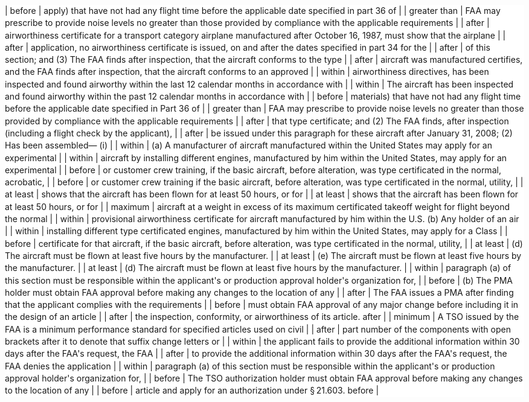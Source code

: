 | before        | apply) that have not had any flight time before the applicable date specified in part 36 of                                      |
| greater than  | FAA may prescribe to provide noise levels no greater than those provided by compliance with the applicable requirements          |
| after         | airworthiness certificate for a transport category airplane manufactured after October 16, 1987, must show that the airplane     |
| after         | application, no airworthiness certificate is issued, on and after the dates specified in part 34 for the                         |
| after         | of this section; and (3) The FAA finds after inspection, that the aircraft conforms to the type                                  |
| after         | aircraft was manufactured certifies, and the FAA finds after inspection, that the aircraft conforms to an approved               |
| within        | airworthiness directives, has been inspected and found airworthy within the last 12 calendar months in accordance with           |
| within        | The aircraft has been inspected and found airworthy within the past 12 calendar months in accordance with                        |
| before        | materials) that have not had any flight time before the applicable date specified in Part 36 of                                  |
| greater than  | FAA may prescribe to provide noise levels no greater than those provided by compliance with the applicable requirements          |
| after         | that type certificate; and (2) The FAA finds, after inspection (including a flight check by the applicant),                      |
| after         | be issued under this paragraph for these aircraft after January 31, 2008; (2) Has been assembled&#8212; (i)                      |
| within        | (a) A manufacturer of aircraft manufactured  within the United States may apply for an experimental                              |
| within        | aircraft by installing different engines, manufactured by him within the United States, may apply for an experimental            |
| before        | or customer crew training, if the basic aircraft, before alteration, was type certificated in the normal, acrobatic,             |
| before        | or customer crew training if the basic aircraft, before alteration, was type certificated in the normal, utility,                |
| at least      | shows that the aircraft has been flown for at least  50 hours, or for                                                            |
| at least      | shows that the aircraft has been flown for at least  50 hours, or for                                                            |
| maximum       | aircraft at a weight in excess of its maximum certificated takeoff weight for flight beyond the normal                           |
| within        | provisional airworthiness certificate for aircraft manufactured by him within the U.S. (b) Any holder of an air                  |
| within        | installing different type certificated engines, manufactured by him within the United States, may apply for a Class              |
| before        | certificate for that aircraft, if the basic aircraft, before alteration, was type certificated in the normal, utility,           |
| at least      | (d) The aircraft must be flown  at least  five hours by the manufacturer.                                                        |
| at least      | (e) The aircraft must be flown  at least  five hours by the manufacturer.                                                        |
| at least      | (d) The aircraft must be flown  at least  five hours by the manufacturer.                                                        |
| within        | paragraph (a) of this section must be responsible within the applicant's or production approval holder's organization for,       |
| before        | (b) The PMA holder must obtain FAA approval  before making any changes to the location of any                                    |
| after         | The FAA issues a PMA  after finding that the applicant complies with the requirements                                            |
| before        | must obtain FAA approval of any major change before including it in the design of an article                                     |
| after         | the inspection, conformity, or airworthiness of its article. after                                                               |
| minimum       | A TSO issued by the FAA is a minimum performance standard for specified articles used on civil                                   |
| after         | part number of the components with open brackets after it to denote that suffix change letters or                                |
| within        | the applicant fails to provide the additional information within 30 days after the FAA's request, the FAA                        |
| after         | to provide the additional information within 30 days after the FAA's request, the FAA denies the application                     |
| within        | paragraph (a) of this section must be responsible within the applicant's or production approval holder's organization for,       |
| before        | The TSO authorization holder must obtain FAA approval before making any changes to the location of any                           |
| before        | article and apply for an authorization under &#167;&#8201;21.603. before                                                         |